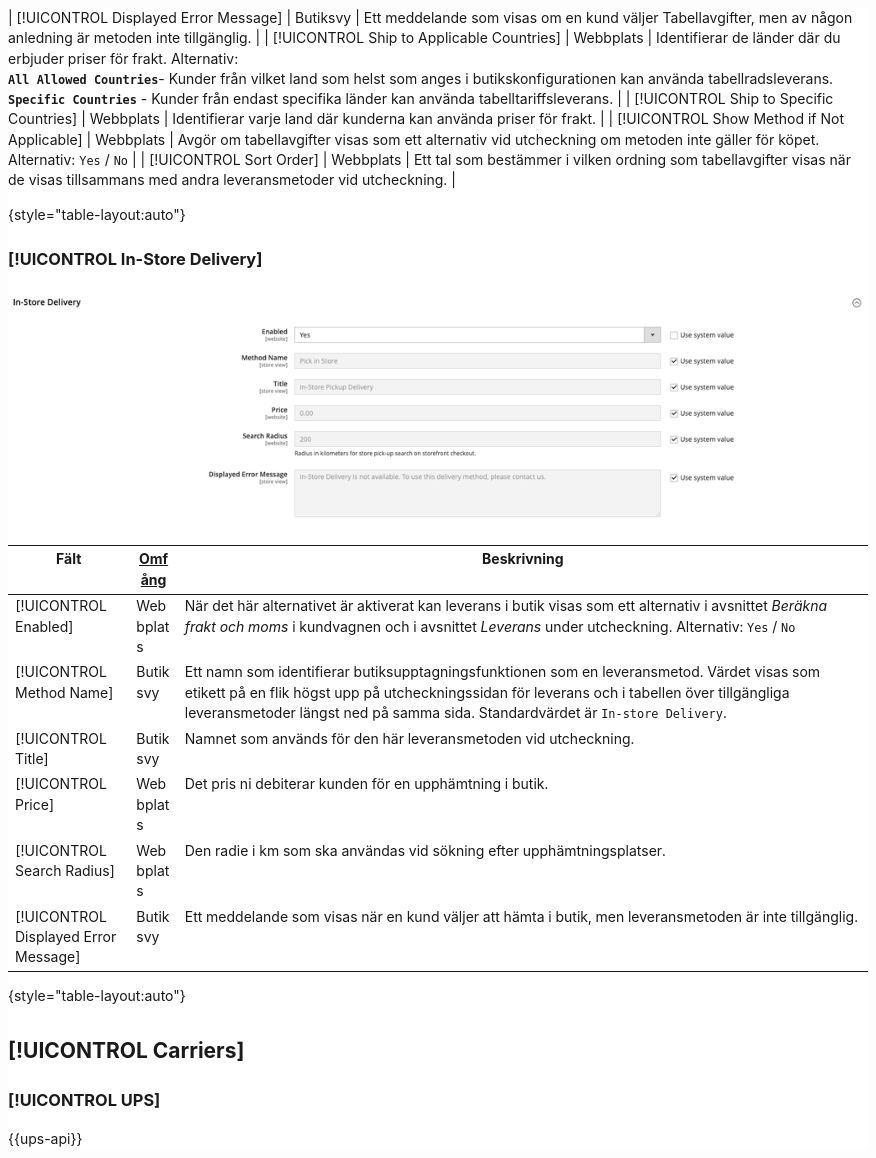 | [!UICONTROL Displayed Error Message] | Butiksvy | Ett meddelande som visas om en kund väljer Tabellavgifter, men av någon anledning är metoden inte tillgänglig. |
| [!UICONTROL Ship to Applicable Countries] | Webbplats | Identifierar de länder där du erbjuder priser för frakt. Alternativ: <br/>**`All Allowed Countries`**- Kunder från vilket land som helst som anges i butikskonfigurationen kan använda tabellradsleverans.<br/>**`Specific Countries`** - Kunder från endast specifika länder kan använda tabelltariffsleverans. |
| [!UICONTROL Ship to Specific Countries] | Webbplats | Identifierar varje land där kunderna kan använda priser för frakt. |
| [!UICONTROL Show Method if Not Applicable] | Webbplats | Avgör om tabellavgifter visas som ett alternativ vid utcheckning om metoden inte gäller för köpet. Alternativ: `Yes` / `No` |
| [!UICONTROL Sort Order] | Webbplats | Ett tal som bestämmer i vilken ordning som tabellavgifter visas när de visas tillsammans med andra leveransmetoder vid utcheckning. |

{style="table-layout:auto"}

### [!UICONTROL In-Store Delivery]

![Butiksleverans](./assets/delivery-methods-in-store-delivery.png)



| Fält | [Omfång](../../getting-started/websites-stores-views.md#scope-settings) | Beskrivning |
|--- |--- |--- |
| [!UICONTROL Enabled] | Webbplats | När det här alternativet är aktiverat kan leverans i butik visas som ett alternativ i avsnittet _Beräkna frakt och moms_ i kundvagnen och i avsnittet _Leverans_ under utcheckning. Alternativ: `Yes` / `No` |
| [!UICONTROL Method Name] | Butiksvy | Ett namn som identifierar butiksupptagningsfunktionen som en leveransmetod. Värdet visas som etikett på en flik högst upp på utcheckningssidan för leverans och i tabellen över tillgängliga leveransmetoder längst ned på samma sida. Standardvärdet är `In-store Delivery`. |
| [!UICONTROL Title] | Butiksvy | Namnet som används för den här leveransmetoden vid utcheckning. |
| [!UICONTROL Price] | Webbplats | Det pris ni debiterar kunden för en upphämtning i butik. |
| [!UICONTROL Search Radius] | Webbplats | Den radie i km som ska användas vid sökning efter upphämtningsplatser. |
| [!UICONTROL Displayed Error Message] | Butiksvy | Ett meddelande som visas när en kund väljer att hämta i butik, men leveransmetoden är inte tillgänglig. |

{style="table-layout:auto"}

## [!UICONTROL Carriers]

### [!UICONTROL UPS]

{{ups-api}}
